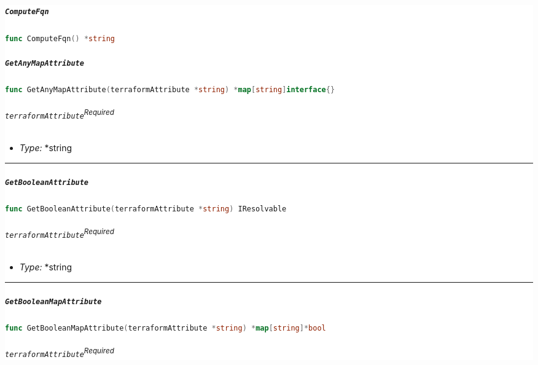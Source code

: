
##### `ComputeFqn` <a name="ComputeFqn" id="@cdktf/provider-cloudflare.dataCloudflarePagesDomains.DataCloudflarePagesDomainsResultValidationDataOutputReference.computeFqn"></a>

```go
func ComputeFqn() *string
```

##### `GetAnyMapAttribute` <a name="GetAnyMapAttribute" id="@cdktf/provider-cloudflare.dataCloudflarePagesDomains.DataCloudflarePagesDomainsResultValidationDataOutputReference.getAnyMapAttribute"></a>

```go
func GetAnyMapAttribute(terraformAttribute *string) *map[string]interface{}
```

###### `terraformAttribute`<sup>Required</sup> <a name="terraformAttribute" id="@cdktf/provider-cloudflare.dataCloudflarePagesDomains.DataCloudflarePagesDomainsResultValidationDataOutputReference.getAnyMapAttribute.parameter.terraformAttribute"></a>

- *Type:* *string

---

##### `GetBooleanAttribute` <a name="GetBooleanAttribute" id="@cdktf/provider-cloudflare.dataCloudflarePagesDomains.DataCloudflarePagesDomainsResultValidationDataOutputReference.getBooleanAttribute"></a>

```go
func GetBooleanAttribute(terraformAttribute *string) IResolvable
```

###### `terraformAttribute`<sup>Required</sup> <a name="terraformAttribute" id="@cdktf/provider-cloudflare.dataCloudflarePagesDomains.DataCloudflarePagesDomainsResultValidationDataOutputReference.getBooleanAttribute.parameter.terraformAttribute"></a>

- *Type:* *string

---

##### `GetBooleanMapAttribute` <a name="GetBooleanMapAttribute" id="@cdktf/provider-cloudflare.dataCloudflarePagesDomains.DataCloudflarePagesDomainsResultValidationDataOutputReference.getBooleanMapAttribute"></a>

```go
func GetBooleanMapAttribute(terraformAttribute *string) *map[string]*bool
```

###### `terraformAttribute`<sup>Required</sup> <a name="terraformAttribute" id="@cdktf/provider-cloudflare.dataCloudflarePagesDomains.DataCloudflarePagesDomainsResultValidationDataOutputReference.getBooleanMapAttribute.parameter.terraformAttribute"></a>
